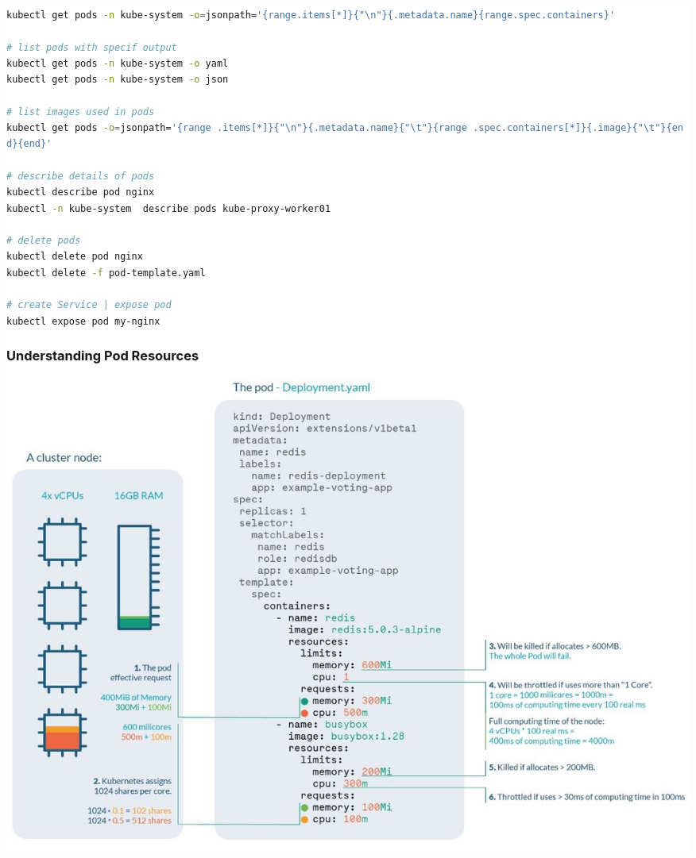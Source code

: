 ```sh
kubectl get pods -n kube-system -o=jsonpath='{range.items[*]}{"\n"}{.metadata.name}{range.spec.containers}'

# list pods with specif output
kubectl get pods -n kube-system -o yaml
kubectl get pods -n kube-system -o json

# list images used in pods
kubectl get pods -o=jsonpath='{range .items[*]}{"\n"}{.metadata.name}{"\t"}{range .spec.containers[*]}{.image}{"\t"}{end}{end}'

# describe details of pods
kubectl describe pod nginx
kubectl -n kube-system  describe pods kube-proxy-worker01

# delete pods
kubectl delete pod nginx
kubectl delete -f pod-template.yaml

# create Service | expose pod
kubectl expose pod my-nginx

```

### Understanding Pod Resources

![Pod Resources](images/resources.jpg)


[contributors-shield]: https://img.shields.io/github/contributors/marcossilvestrini/learning-kubernetes.svg?style=for-the-badge
[contributors-url]: https://github.com/marcossilvestrini/learning-kubernetes/graphs/contributors
[forks-shield]: https://img.shields.io/github/forks/marcossilvestrini/learning-kubernetes.svg?style=for-the-badge
[forks-url]: https://github.com/marcossilvestrini/learning-kubernetes/network/members
[stars-shield]: https://img.shields.io/github/stars/marcossilvestrini/learning-kubernetes.svg?style=for-the-badge
[stars-url]: https://github.com/marcossilvestrini/learning-kubernetes/stargazers
[issues-shield]: https://img.shields.io/github/issues/marcossilvestrini/learning-kubernetes.svg?style=for-the-badge
[issues-url]: https://github.com/marcossilvestrini/learning-kubernetes/issues
[license-shield]: https://img.shields.io/github/license/marcossilvestrini/learning-kubernetes.svg?style=for-the-badge
[license-url]: https://github.com/marcossilvestrini/learning-kubernetes/blob/master/LICENSE
[linkedin-shield]: https://img.shields.io/badge/-LinkedIn-black.svg?style=for-the-badge&logo=linkedin&colorB=555
[linkedin-url]: https://linkedin.com/in/marcossilvestrini